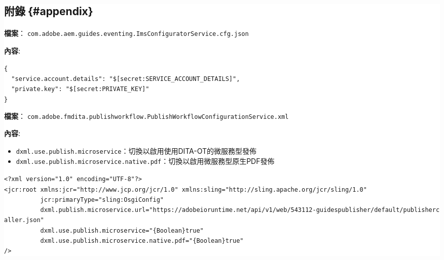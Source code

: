 
## 附錄 {#appendix}

**檔案**：
`com.adobe.aem.guides.eventing.ImsConfiguratorService.cfg.json`

**內容**:

```
{
  "service.account.details": "$[secret:SERVICE_ACCOUNT_DETAILS]",
  "private.key": "$[secret:PRIVATE_KEY]"
}
```

**檔案**： `com.adobe.fmdita.publishworkflow.PublishWorkflowConfigurationService.xml`

**內容**:
* `dxml.use.publish.microservice`：切換以啟用使用DITA-OT的微服務型發佈
* `dxml.use.publish.microservice.native.pdf`：切換以啟用微服務型原生PDF發佈

```
<?xml version="1.0" encoding="UTF-8"?>
<jcr:root xmlns:jcr="http://www.jcp.org/jcr/1.0" xmlns:sling="http://sling.apache.org/jcr/sling/1.0"
          jcr:primaryType="sling:OsgiConfig"
          dxml.publish.microservice.url="https://adobeioruntime.net/api/v1/web/543112-guidespublisher/default/publishercaller.json"
          dxml.use.publish.microservice="{Boolean}true"
          dxml.use.publish.microservice.native.pdf="{Boolean}true"
/>
```
